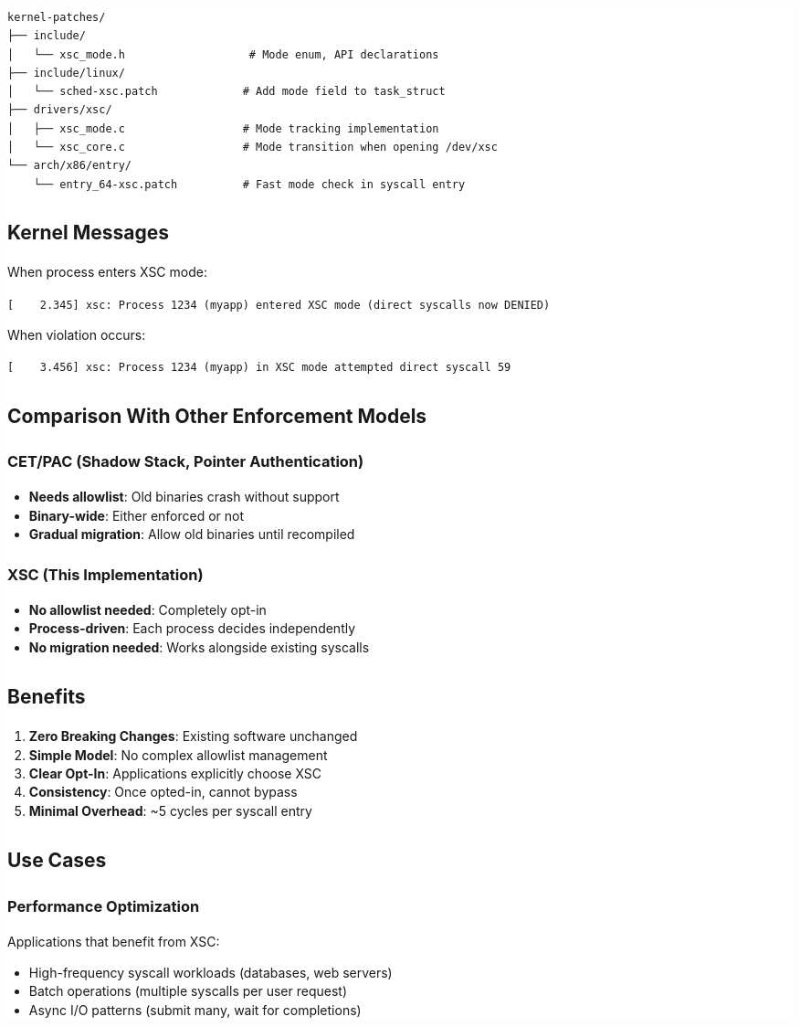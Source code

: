 ```
kernel-patches/
├── include/
│   └── xsc_mode.h                   # Mode enum, API declarations
├── include/linux/
│   └── sched-xsc.patch             # Add mode field to task_struct
├── drivers/xsc/
│   ├── xsc_mode.c                  # Mode tracking implementation
│   └── xsc_core.c                  # Mode transition when opening /dev/xsc
└── arch/x86/entry/
    └── entry_64-xsc.patch          # Fast mode check in syscall entry
```

## Kernel Messages

When process enters XSC mode:
```
[    2.345] xsc: Process 1234 (myapp) entered XSC mode (direct syscalls now DENIED)
```

When violation occurs:
```
[    3.456] xsc: Process 1234 (myapp) in XSC mode attempted direct syscall 59
```

## Comparison With Other Enforcement Models

### CET/PAC (Shadow Stack, Pointer Authentication)

- **Needs allowlist**: Old binaries crash without support
- **Binary-wide**: Either enforced or not
- **Gradual migration**: Allow old binaries until recompiled

### XSC (This Implementation)

- **No allowlist needed**: Completely opt-in
- **Process-driven**: Each process decides independently
- **No migration needed**: Works alongside existing syscalls

## Benefits

1. **Zero Breaking Changes**: Existing software unchanged
2. **Simple Model**: No complex allowlist management
3. **Clear Opt-In**: Applications explicitly choose XSC
4. **Consistency**: Once opted-in, cannot bypass
5. **Minimal Overhead**: ~5 cycles per syscall entry

## Use Cases

### Performance Optimization

Applications that benefit from XSC:
- High-frequency syscall workloads (databases, web servers)
- Batch operations (multiple syscalls per user request)
- Async I/O patterns (submit many, wait for completions)
